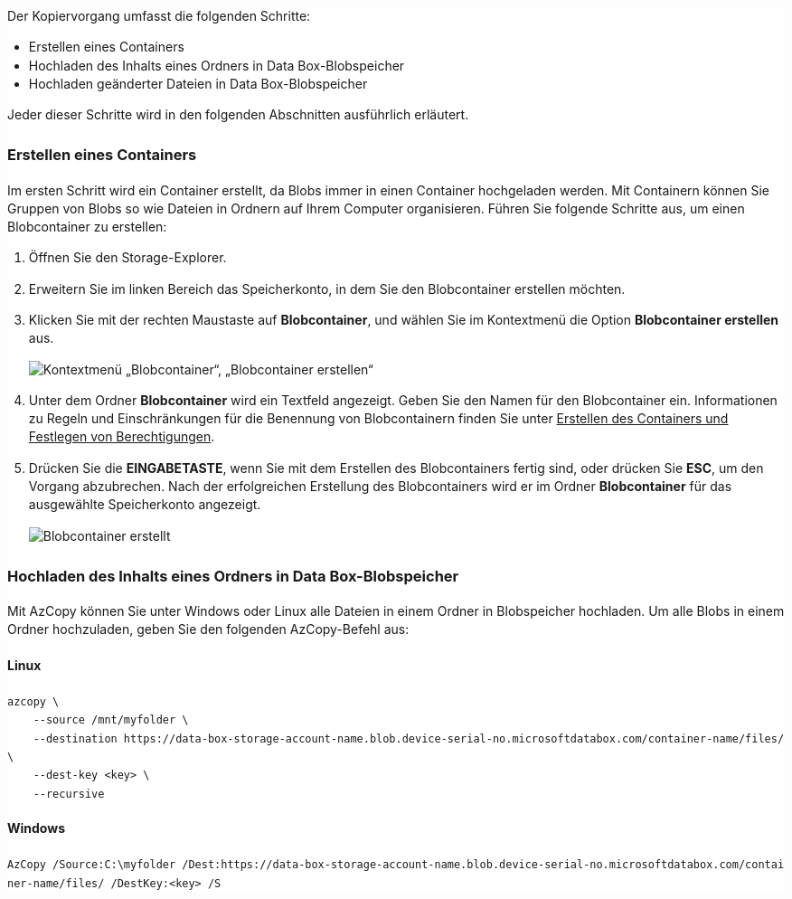 Der Kopiervorgang umfasst die folgenden Schritte:

* Erstellen eines Containers
* Hochladen des Inhalts eines Ordners in Data Box-Blobspeicher
* Hochladen geänderter Dateien in Data Box-Blobspeicher

Jeder dieser Schritte wird in den folgenden Abschnitten ausführlich erläutert.

### <a name="create-a-container"></a>Erstellen eines Containers

Im ersten Schritt wird ein Container erstellt, da Blobs immer in einen Container hochgeladen werden. Mit Containern können Sie Gruppen von Blobs so wie Dateien in Ordnern auf Ihrem Computer organisieren. Führen Sie folgende Schritte aus, um einen Blobcontainer zu erstellen:

1. Öffnen Sie den Storage-Explorer.
2. Erweitern Sie im linken Bereich das Speicherkonto, in dem Sie den Blobcontainer erstellen möchten.
3. Klicken Sie mit der rechten Maustaste auf **Blobcontainer**, und wählen Sie im Kontextmenü die Option **Blobcontainer erstellen** aus.

   ![Kontextmenü „Blobcontainer“, „Blobcontainer erstellen“](media/data-box-deploy-copy-data-via-rest/create-blob-container-1.png)

4. Unter dem Ordner **Blobcontainer** wird ein Textfeld angezeigt. Geben Sie den Namen für den Blobcontainer ein. Informationen zu Regeln und Einschränkungen für die Benennung von Blobcontainern finden Sie unter [Erstellen des Containers und Festlegen von Berechtigungen](../storage/blobs/storage-quickstart-blobs-dotnet.md).
5. Drücken Sie die **EINGABETASTE**, wenn Sie mit dem Erstellen des Blobcontainers fertig sind, oder drücken Sie **ESC**, um den Vorgang abzubrechen. Nach der erfolgreichen Erstellung des Blobcontainers wird er im Ordner **Blobcontainer** für das ausgewählte Speicherkonto angezeigt.

   ![Blobcontainer erstellt](media/data-box-deploy-copy-data-via-rest/create-blob-container-2.png)

### <a name="upload-contents-of-a-folder-to-data-box-blob-storage"></a>Hochladen des Inhalts eines Ordners in Data Box-Blobspeicher

Mit AzCopy können Sie unter Windows oder Linux alle Dateien in einem Ordner in Blobspeicher hochladen. Um alle Blobs in einem Ordner hochzuladen, geben Sie den folgenden AzCopy-Befehl aus:

#### <a name="linux"></a>Linux

```azcopy
azcopy \
    --source /mnt/myfolder \
    --destination https://data-box-storage-account-name.blob.device-serial-no.microsoftdatabox.com/container-name/files/ \
    --dest-key <key> \
    --recursive
```

#### <a name="windows"></a>Windows

```azcopy
AzCopy /Source:C:\myfolder /Dest:https://data-box-storage-account-name.blob.device-serial-no.microsoftdatabox.com/container-name/files/ /DestKey:<key> /S
```
